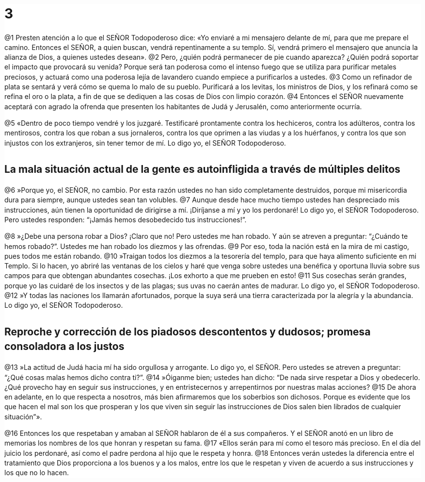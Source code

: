 # 3 
@1 Presten atención a lo que el SEÑOR Todopoderoso dice: «Yo enviaré a mi mensajero delante de mí, para que me prepare el camino. Entonces el SEÑOR, a quien buscan, vendrá repentinamente a su templo. Sí, vendrá primero el mensajero que anuncia la alianza de Dios, a quienes ustedes desean». @2 Pero, ¿quién podrá permanecer de pie cuando aparezca? ¿Quién podrá soportar el impacto que provocará su venida? Porque será tan poderosa como el intenso fuego que se utiliza para purificar metales preciosos, y actuará como una poderosa lejía de lavandero cuando empiece a purificarlos a ustedes. 
@3 Como un refinador de plata se sentará y verá cómo se quema lo malo de su pueblo. Purificará a los levitas, los ministros de Dios, y los refinará como se refina el oro o la plata, a fin de que se dediquen a las cosas de Dios con limpio corazón. 
@4 Entonces el SEÑOR nuevamente aceptará con agrado la ofrenda que presenten los habitantes de Judá y Jerusalén, como anteriormente ocurría.

@5 «Dentro de poco tiempo vendré y los juzgaré. Testificaré prontamente contra los hechiceros, contra los adúlteros, contra los mentirosos, contra los que roban a sus jornaleros, contra los que oprimen a las viudas y a los huérfanos, y contra los que son injustos con los extranjeros, sin tener temor de mí. Lo digo yo, el SEÑOR Todopoderoso.

## La mala situación actual de la gente es autoinfligida a través de múltiples delitos
@6 »Porque yo, el SEÑOR, no cambio. Por esta razón ustedes no han sido completamente destruidos, porque mi misericordia dura para siempre, aunque ustedes sean tan volubles. 
@7 Aunque desde hace mucho tiempo ustedes han despreciado mis instrucciones, aún tienen la oportunidad de dirigirse a mí. ¡Diríjanse a mí y yo los perdonaré! Lo digo yo, el SEÑOR Todopoderoso. Pero ustedes responden: “¡Jamás hemos desobedecido tus instrucciones!”.

@8 »¿Debe una persona robar a Dios? ¡Claro que no! Pero ustedes me han robado. Y aún se atreven a preguntar: “¿Cuándo te hemos robado?”. Ustedes me han robado los diezmos y las ofrendas. 
@9 Por eso, toda la nación está en la mira de mi castigo, pues todos me están robando. @10 »Traigan todos los diezmos a la tesorería del templo, para que haya alimento suficiente en mi Templo. Si lo hacen, yo abriré las ventanas de los cielos y haré que venga sobre ustedes una benéfica y oportuna lluvia sobre sus campos para que obtengan abundantes cosechas. ¡Los exhorto a que me prueben en esto! 
@11 Sus cosechas serán grandes, porque yo las cuidaré de los insectos y de las plagas; sus uvas no caerán antes de madurar. Lo digo yo, el SEÑOR Todopoderoso. @12 »Y todas las naciones los llamarán afortunados, porque la suya será una tierra caracterizada por la alegría y la abundancia. Lo digo yo, el SEÑOR Todopoderoso.

## Reproche y corrección de los piadosos descontentos y dudosos; promesa consoladora a los justos
@13 »La actitud de Judá hacia mí ha sido orgullosa y arrogante. Lo digo yo, el SEÑOR. Pero ustedes se atreven a preguntar: “¿Qué cosas malas hemos dicho contra ti?”. @14 »Óiganme bien; ustedes han dicho: “De nada sirve respetar a Dios y obedecerlo. ¿Qué provecho hay en seguir sus instrucciones, y en entristecernos y arrepentirnos por nuestras malas acciones? 
@15 De ahora en adelante, en lo que respecta a nosotros, más bien afirmaremos que los soberbios son dichosos. Porque es evidente que los que hacen el mal son los que prosperan y los que viven sin seguir las instrucciones de Dios salen bien librados de cualquier situación”».

@16 Entonces los que respetaban y amaban al SEÑOR hablaron de él a sus compañeros. Y el SEÑOR anotó en un libro de memorias los nombres de los que honran y respetan su fama. 
@17 «Ellos serán para mí como el tesoro más precioso. En el día del juicio los perdonaré, así como el padre perdona al hijo que le respeta y honra. 
@18 Entonces verán ustedes la diferencia entre el tratamiento que Dios proporciona a los buenos y a los malos, entre los que le respetan y viven de acuerdo a sus instrucciones y los que no lo hacen. 
